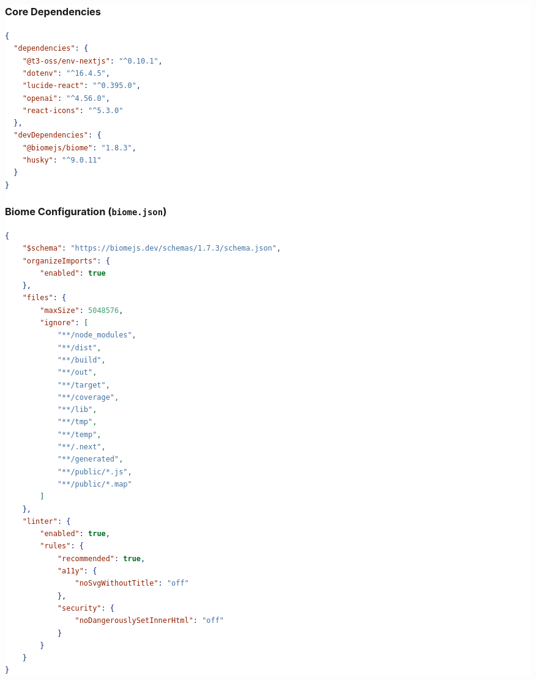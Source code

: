 ### Core Dependencies
```json
{
  "dependencies": {
    "@t3-oss/env-nextjs": "^0.10.1",
    "dotenv": "^16.4.5",
    "lucide-react": "^0.395.0",
    "openai": "^4.56.0",
    "react-icons": "^5.3.0"
  },
  "devDependencies": {
    "@biomejs/biome": "1.8.3",
    "husky": "^9.0.11"
  }
}
```

### Biome Configuration (`biome.json`)
```json
{
	"$schema": "https://biomejs.dev/schemas/1.7.3/schema.json",
	"organizeImports": {
		"enabled": true
	},
	"files": {
		"maxSize": 5048576,
		"ignore": [
			"**/node_modules",
			"**/dist",
			"**/build",
			"**/out",
			"**/target",
			"**/coverage",
			"**/lib",
			"**/tmp",
			"**/temp",
			"**/.next",
			"**/generated",
			"**/public/*.js",
			"**/public/*.map"
		]
	},
	"linter": {
		"enabled": true,
		"rules": {
			"recommended": true,
			"a11y": {
				"noSvgWithoutTitle": "off"
			},
			"security": {
				"noDangerouslySetInnerHtml": "off"
			}
		}
	}
}
```

